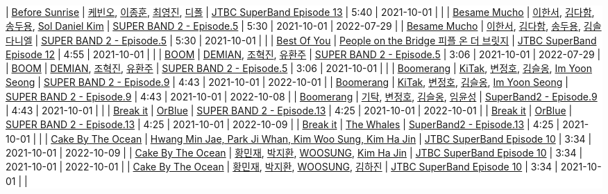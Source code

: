 | [Before Sunrise](https://open.spotify.com/track/0oaYzPrwwM8xjbdgPwaPvG) | [케빈오](https://open.spotify.com/artist/1Bex39Kx73lLy3cQBmjai1), [이종훈](https://open.spotify.com/artist/3IW9SLNC65Dyx1UgA28d29), [최영진](https://open.spotify.com/artist/6sWx7VhgEFmtfo0RDQ5Set), [디폴](https://open.spotify.com/artist/1XLgSUmuj4LIXGzK4KP2b7) | [JTBC SuperBand Episode 13](https://open.spotify.com/album/5KZG2SkyvKmmj8d5PUuu7L) | 5:40 | 2021-10-01 |  |
| [Besame Mucho](https://open.spotify.com/track/3rcFjnhoDmjgqgBIdi25ke) | [이한서](https://open.spotify.com/artist/0clzu1sDPPCRkew2ME4DQ2), [김다함](https://open.spotify.com/artist/71Yli7JY1IhIYxx85vCbkc), [송두용](https://open.spotify.com/artist/629m16hwPRPb0pXrtyFlSO), [Sol Daniel Kim](https://open.spotify.com/artist/5bVo0Azds4bwGDVpjMnP5h) | [SUPER BAND 2 \- Episode.5](https://open.spotify.com/album/3KjvbaCwbp05hqXnytkHlt) | 5:30 | 2021-10-01 | 2022-07-29 |
| [Besame Mucho](https://open.spotify.com/track/1wchCzaM4RHOZC2m67Bg8i) | [이한서](https://open.spotify.com/artist/0clzu1sDPPCRkew2ME4DQ2), [김다함](https://open.spotify.com/artist/71Yli7JY1IhIYxx85vCbkc), [송두용](https://open.spotify.com/artist/629m16hwPRPb0pXrtyFlSO), [김솔다니엘](https://open.spotify.com/artist/4GjecCskQ3tvEumppfS2e3) | [SUPER BAND 2 \- Episode.5](https://open.spotify.com/album/6LjGwWBqTwpkbWn5vxBrl6) | 5:30 | 2021-10-01 |  |
| [Best Of You](https://open.spotify.com/track/6FH3Ke3VufsFkez4sCNufW) | [People on the Bridge 피플 온 더 브릿지](https://open.spotify.com/artist/09jTj1Gmw0VXtUY0YSlxuq) | [JTBC SuperBand Episode 12](https://open.spotify.com/album/0NQCKIzjnMAT5zuNktHM9l) | 4:55 | 2021-10-01 |  |
| [BOOM](https://open.spotify.com/track/0dkSiP0zMG9hZOA6Ahrr8T) | [DEMIAN](https://open.spotify.com/artist/6DNTezBmjBm68oYPCENCcA), [조혁진](https://open.spotify.com/artist/5gKkcTtWIXln98wLDJWShP), [유환주](https://open.spotify.com/artist/1tSEku3FIGjfUdVRj5MzHn) | [SUPER BAND 2 \- Episode.5](https://open.spotify.com/album/3KjvbaCwbp05hqXnytkHlt) | 3:06 | 2021-10-01 | 2022-07-29 |
| [BOOM](https://open.spotify.com/track/2XKxSeFl4Pu85BgXVwnKHU) | [DEMIAN](https://open.spotify.com/artist/6DNTezBmjBm68oYPCENCcA), [조혁진](https://open.spotify.com/artist/5gKkcTtWIXln98wLDJWShP), [유환주](https://open.spotify.com/artist/1tSEku3FIGjfUdVRj5MzHn) | [SUPER BAND 2 \- Episode.5](https://open.spotify.com/album/6LjGwWBqTwpkbWn5vxBrl6) | 3:06 | 2021-10-01 |  |
| [Boomerang](https://open.spotify.com/track/0x55MsUhVKV8GxN5hrz0ZP) | [KiTak](https://open.spotify.com/artist/1GVOCXlt9J5PcnyGBtArvM), [변정호](https://open.spotify.com/artist/5c6A5kg3bCZMgdG63leKdQ), [김슬옹](https://open.spotify.com/artist/3WoLTUzCzouGlfB95USM5f), [Im Yoon Seong](https://open.spotify.com/artist/3VNHUvK0rkFvmDNYEVrSLq) | [SUPER BAND 2 \- Episode.9](https://open.spotify.com/album/7zCS8E3lu2rHPonAXgYmDo) | 4:43 | 2021-10-01 | 2022-10-01 |
| [Boomerang](https://open.spotify.com/track/2tXX8GZrYwt4waenZ97imn) | [KiTak](https://open.spotify.com/artist/1GVOCXlt9J5PcnyGBtArvM), [변정호](https://open.spotify.com/artist/5c6A5kg3bCZMgdG63leKdQ), [김슬옹](https://open.spotify.com/artist/3WoLTUzCzouGlfB95USM5f), [Im Yoon Seong](https://open.spotify.com/artist/3VNHUvK0rkFvmDNYEVrSLq) | [SUPER BAND 2 \- Episode.9](https://open.spotify.com/album/0Mgi5Xmy1lhRbUiD2vwtPG) | 4:43 | 2021-10-01 | 2022-10-08 |
| [Boomerang](https://open.spotify.com/track/7EbfPxX27Xsux4TvDHsrKu) | [기탁](https://open.spotify.com/artist/2kySjQBUfFgP7GosSG4Awn), [변정호](https://open.spotify.com/artist/5c6A5kg3bCZMgdG63leKdQ), [김슬옹](https://open.spotify.com/artist/3WoLTUzCzouGlfB95USM5f), [임윤성](https://open.spotify.com/artist/1G0TmONIAWLVUTFTFw1wY5) | [SuperBand2 \- Episode.9](https://open.spotify.com/album/0qJVNDqmtNy4yW2meG1wGj) | 4:43 | 2021-10-01 |  |
| [Break it](https://open.spotify.com/track/2CWaLOZQ48UZ3IYYCurTCV) | [OrBlue](https://open.spotify.com/artist/6HzVz60a4EwmEHd1NpnIcu) | [SUPER BAND 2 \- Episode.13](https://open.spotify.com/album/60Cd1kNJrfYdK9ej3iolpx) | 4:25 | 2021-10-01 | 2022-10-01 |
| [Break it](https://open.spotify.com/track/5I9F3t3QMojGkspOhzM8Uc) | [OrBlue](https://open.spotify.com/artist/1H3TvXLaOIKz2WqC7ClVhg) | [SUPER BAND 2 \- Episode.13](https://open.spotify.com/album/4Cy9ki1sZ5fD8xzi6iBenA) | 4:25 | 2021-10-01 | 2022-10-09 |
| [Break it](https://open.spotify.com/track/6OC2Bw5qJs4wjuHxIJdgja) | [The Whales](https://open.spotify.com/artist/3GvrbHGeUEg4RQyNxNF8Wn) | [SuperBand2 \- Episode.13](https://open.spotify.com/album/2Bk9fmUzs6FTqi8ZSM5qbO) | 4:25 | 2021-10-01 |  |
| [Cake By The Ocean](https://open.spotify.com/track/5zBOkx8By1KR3ngoRiFgGi) | [Hwang Min Jae, Park Ji Whan, Kim Woo Sung, Kim Ha Jin](https://open.spotify.com/artist/18VBraSkQ57yUZ2ccFqvV9) | [JTBC SuperBand Episode 10](https://open.spotify.com/album/136zm8JNkgsZTZW4EZWldK) | 3:34 | 2021-10-01 | 2022-10-09 |
| [Cake By The Ocean](https://open.spotify.com/track/0AoWdMmInCzKwwjr6A6DX1) | [황민재](https://open.spotify.com/artist/1zqdtfOwTbQRPqj7wTEHa5), [박지환](https://open.spotify.com/artist/0QvVPuMruDQ7DnSFE2Tre9), [WOOSUNG](https://open.spotify.com/artist/5LHu1iF8m0XtRBEJbbwSoo), [Kim Ha Jin](https://open.spotify.com/artist/2JWgiBw9LyGYAweo0Uu3rp) | [JTBC SuperBand Episode 10](https://open.spotify.com/album/4KKpUSaUkRrhmhlc2gBnmW) | 3:34 | 2021-10-01 | 2022-10-01 |
| [Cake By The Ocean](https://open.spotify.com/track/6J9ali3Nz02Kv0UFSK3FJr) | [황민재](https://open.spotify.com/artist/1zqdtfOwTbQRPqj7wTEHa5), [박지환](https://open.spotify.com/artist/0QvVPuMruDQ7DnSFE2Tre9), [WOOSUNG](https://open.spotify.com/artist/5LHu1iF8m0XtRBEJbbwSoo), [김하진](https://open.spotify.com/artist/3F5YMnfn9PkPNqjn4YuTn2) | [JTBC SuperBand Episode 10](https://open.spotify.com/album/7aqd5ycYlxjy2k6R6EXl3f) | 3:34 | 2021-10-01 |  |